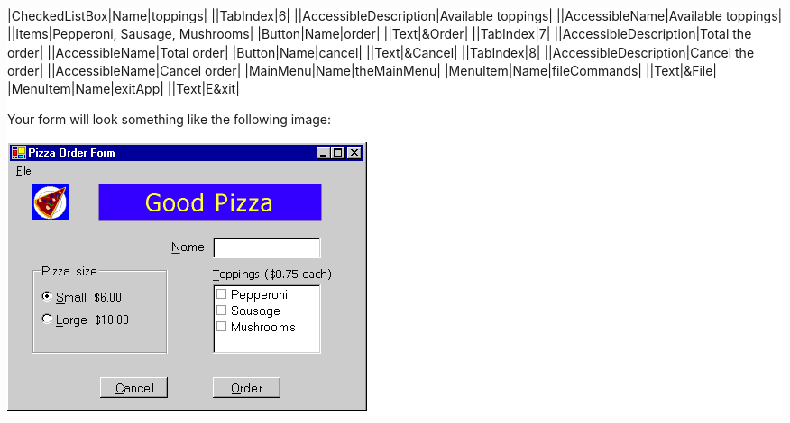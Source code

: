    |CheckedListBox|Name|toppings|
   ||TabIndex|6|
   ||AccessibleDescription|Available toppings|
   ||AccessibleName|Available toppings|
   ||Items|Pepperoni, Sausage, Mushrooms|
   |Button|Name|order|
   ||Text|&Order|
   ||TabIndex|7|
   ||AccessibleDescription|Total the order|
   ||AccessibleName|Total order|
   |Button|Name|cancel|
   ||Text|&Cancel|
   ||TabIndex|8|
   ||AccessibleDescription|Cancel the order|
   ||AccessibleName|Cancel order|
   |MainMenu|Name|theMainMenu|
   |MenuItem|Name|fileCommands|
   ||Text|&File|
   |MenuItem|Name|exitApp|
   ||Text|E&xit|

   Your form will look something like the following image:

   ![The pizza order form with a name textbox, and size and toppings selection.](./media/walkthrough-creating-an-accessible-windows-based-application/visual-basic-pizza-order-form.gif)
